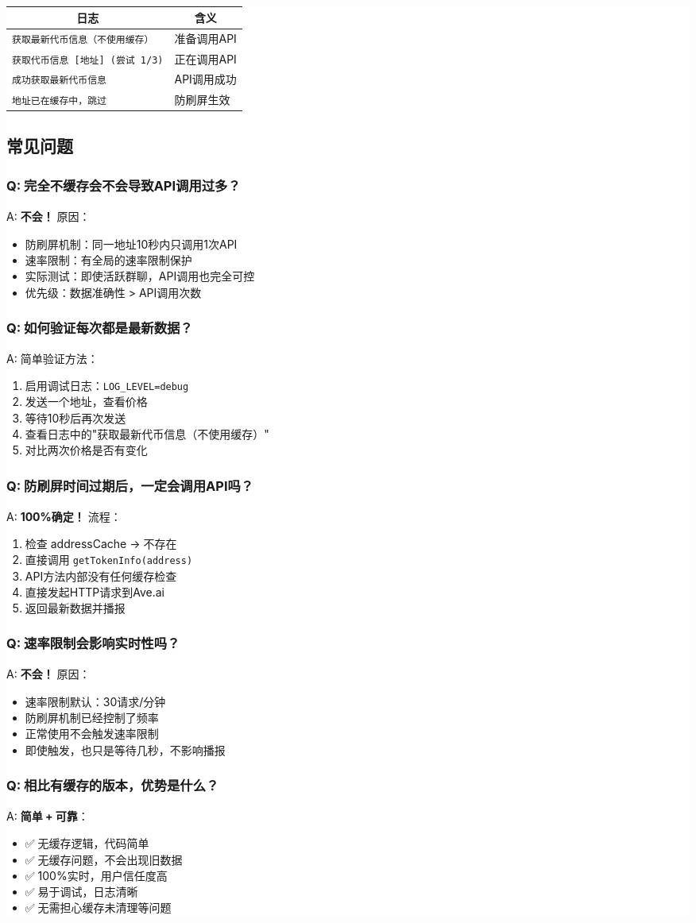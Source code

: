 | 日志 | 含义 |
|------|------|
| `获取最新代币信息（不使用缓存）` | 准备调用API |
| `获取代币信息 [地址] (尝试 1/3)` | 正在调用API |
| `成功获取最新代币信息` | API调用成功 |
| `地址已在缓存中，跳过` | 防刷屏生效 |

## 常见问题

### Q: 完全不缓存会不会导致API调用过多？

A: **不会！** 原因：
- 防刷屏机制：同一地址10秒内只调用1次API
- 速率限制：有全局的速率限制保护
- 实际测试：即使活跃群聊，API调用也完全可控
- 优先级：数据准确性 > API调用次数

### Q: 如何验证每次都是最新数据？

A: 简单验证方法：
1. 启用调试日志：`LOG_LEVEL=debug`
2. 发送一个地址，查看价格
3. 等待10秒后再次发送
4. 查看日志中的"获取最新代币信息（不使用缓存）"
5. 对比两次价格是否有变化

### Q: 防刷屏时间过期后，一定会调用API吗？

A: **100%确定！** 流程：
1. 检查 addressCache → 不存在
2. 直接调用 `getTokenInfo(address)`
3. API方法内部没有任何缓存检查
4. 直接发起HTTP请求到Ave.ai
5. 返回最新数据并播报

### Q: 速率限制会影响实时性吗？

A: **不会！** 原因：
- 速率限制默认：30请求/分钟
- 防刷屏机制已经控制了频率
- 正常使用不会触发速率限制
- 即使触发，也只是等待几秒，不影响播报

### Q: 相比有缓存的版本，优势是什么？

A: **简单 + 可靠**：
- ✅ 无缓存逻辑，代码简单
- ✅ 无缓存问题，不会出现旧数据
- ✅ 100%实时，用户信任度高
- ✅ 易于调试，日志清晰
- ✅ 无需担心缓存未清理等问题
